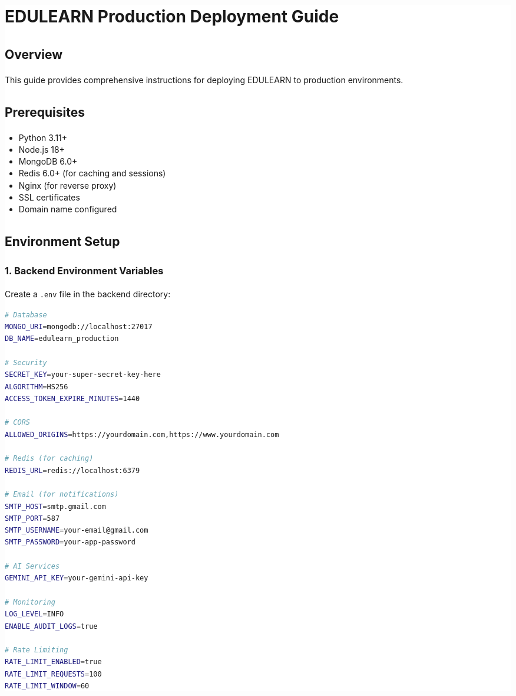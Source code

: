 # EDULEARN Production Deployment Guide

## Overview

This guide provides comprehensive instructions for deploying EDULEARN to production environments.

## Prerequisites

- Python 3.11+
- Node.js 18+
- MongoDB 6.0+
- Redis 6.0+ (for caching and sessions)
- Nginx (for reverse proxy)
- SSL certificates
- Domain name configured

## Environment Setup

### 1. Backend Environment Variables

Create a `.env` file in the backend directory:

```bash
# Database
MONGO_URI=mongodb://localhost:27017
DB_NAME=edulearn_production

# Security
SECRET_KEY=your-super-secret-key-here
ALGORITHM=HS256
ACCESS_TOKEN_EXPIRE_MINUTES=1440

# CORS
ALLOWED_ORIGINS=https://yourdomain.com,https://www.yourdomain.com

# Redis (for caching)
REDIS_URL=redis://localhost:6379

# Email (for notifications)
SMTP_HOST=smtp.gmail.com
SMTP_PORT=587
SMTP_USERNAME=your-email@gmail.com
SMTP_PASSWORD=your-app-password

# AI Services
GEMINI_API_KEY=your-gemini-api-key

# Monitoring
LOG_LEVEL=INFO
ENABLE_AUDIT_LOGS=true

# Rate Limiting
RATE_LIMIT_ENABLED=true
RATE_LIMIT_REQUESTS=100
RATE_LIMIT_WINDOW=60
```
